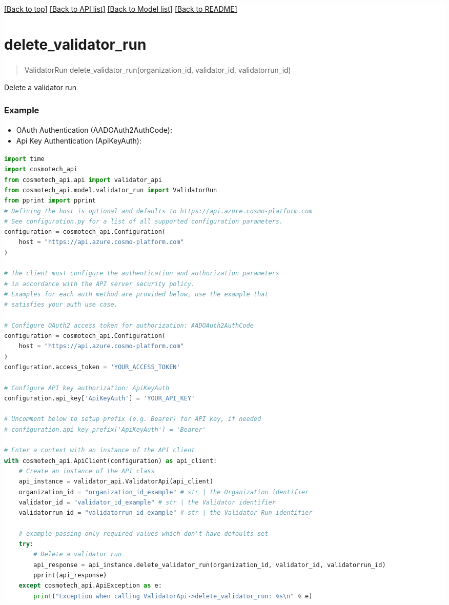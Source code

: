 [[Back to top]](#) [[Back to API list]](../README.md#documentation-for-api-endpoints) [[Back to Model list]](../README.md#documentation-for-models) [[Back to README]](../README.md)

# **delete_validator_run**
> ValidatorRun delete_validator_run(organization_id, validator_id, validatorrun_id)

Delete a validator run

### Example

* OAuth Authentication (AADOAuth2AuthCode):
* Api Key Authentication (ApiKeyAuth):
```python
import time
import cosmotech_api
from cosmotech_api.api import validator_api
from cosmotech_api.model.validator_run import ValidatorRun
from pprint import pprint
# Defining the host is optional and defaults to https://api.azure.cosmo-platform.com
# See configuration.py for a list of all supported configuration parameters.
configuration = cosmotech_api.Configuration(
    host = "https://api.azure.cosmo-platform.com"
)

# The client must configure the authentication and authorization parameters
# in accordance with the API server security policy.
# Examples for each auth method are provided below, use the example that
# satisfies your auth use case.

# Configure OAuth2 access token for authorization: AADOAuth2AuthCode
configuration = cosmotech_api.Configuration(
    host = "https://api.azure.cosmo-platform.com"
)
configuration.access_token = 'YOUR_ACCESS_TOKEN'

# Configure API key authorization: ApiKeyAuth
configuration.api_key['ApiKeyAuth'] = 'YOUR_API_KEY'

# Uncomment below to setup prefix (e.g. Bearer) for API key, if needed
# configuration.api_key_prefix['ApiKeyAuth'] = 'Bearer'

# Enter a context with an instance of the API client
with cosmotech_api.ApiClient(configuration) as api_client:
    # Create an instance of the API class
    api_instance = validator_api.ValidatorApi(api_client)
    organization_id = "organization_id_example" # str | the Organization identifier
    validator_id = "validator_id_example" # str | the Validator identifier
    validatorrun_id = "validatorrun_id_example" # str | the Validator Run identifier

    # example passing only required values which don't have defaults set
    try:
        # Delete a validator run
        api_response = api_instance.delete_validator_run(organization_id, validator_id, validatorrun_id)
        pprint(api_response)
    except cosmotech_api.ApiException as e:
        print("Exception when calling ValidatorApi->delete_validator_run: %s\n" % e)
```
